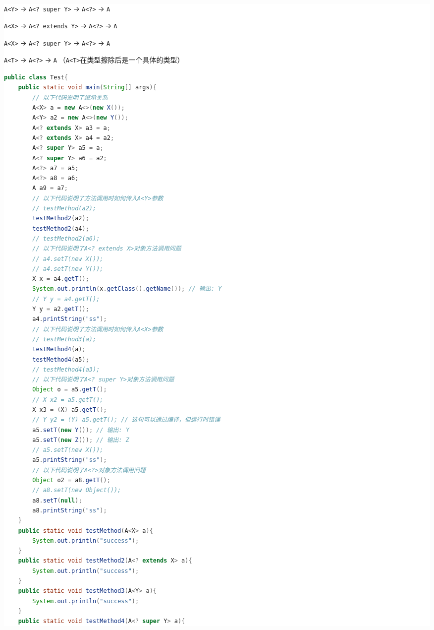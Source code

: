 `A<Y>` -> `A<? super Y>` -> `A<?>` -> `A`

`A<X>` -> `A<? extends Y>` -> `A<?>` -> `A`

`A<X>` -> `A<? super Y>` -> `A<?>` -> `A`

`A<T>` -> `A<?>` -> `A` （`A<T>`在类型擦除后是一个具体的类型）



```java
public class Test{
    public static void main(String[] args){
        // 以下代码说明了继承关系
        A<X> a = new A<>(new X());
        A<Y> a2 = new A<>(new Y());
        A<? extends X> a3 = a;
        A<? extends X> a4 = a2;
        A<? super Y> a5 = a;
        A<? super Y> a6 = a2;
        A<?> a7 = a5;
        A<?> a8 = a6;
        A a9 = a7;
        // 以下代码说明了方法调用时如何传入A<Y>参数
        // testMethod(a2);
        testMethod2(a2);
        testMethod2(a4);
        // testMethod2(a6);
        // 以下代码说明了A<? extends X>对象方法调用问题
        // a4.setT(new X());
        // a4.setT(new Y());
        X x = a4.getT();
        System.out.println(x.getClass().getName()); // 输出: Y
        // Y y = a4.getT();
        Y y = a2.getT();
        a4.printString("ss");
        // 以下代码说明了方法调用时如何传入A<X>参数
        // testMethod3(a);
        testMethod4(a);
        testMethod4(a5);
        // testMethod4(a3);
        // 以下代码说明了A<? super Y>对象方法调用问题
        Object o = a5.getT();
        // X x2 = a5.getT();
        X x3 = (X) a5.getT();
        // Y y2 = (Y) a5.getT(); // 这句可以通过编译，但运行时错误
        a5.setT(new Y()); // 输出: Y
        a5.setT(new Z()); // 输出: Z
        // a5.setT(new X());
        a5.printString("ss");
        // 以下代码说明了A<?>对象方法调用问题
        Object o2 = a8.getT();
        // a8.setT(new Object());
        a8.setT(null);
        a8.printString("ss");
    }
    public static void testMethod(A<X> a){
        System.out.println("success");
    }
    public static void testMethod2(A<? extends X> a){
        System.out.println("success");
    }
    public static void testMethod3(A<Y> a){
        System.out.println("success");
    }
    public static void testMethod4(A<? super Y> a){
```